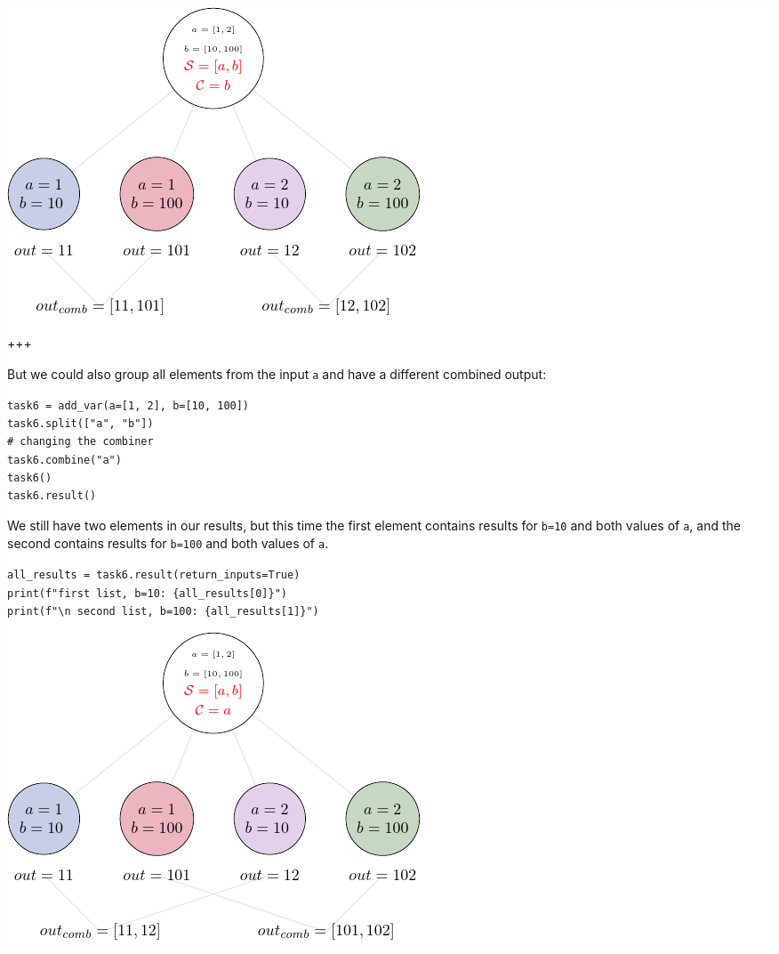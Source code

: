 ![nd_spl_3_comb1.png](../figures/nd_spl_3_comb1.png)

+++

But we could also group all elements from the input `a` and have a different combined output:

```{code-cell} ipython3
task6 = add_var(a=[1, 2], b=[10, 100])
task6.split(["a", "b"])
# changing the combiner
task6.combine("a")
task6()
task6.result()
```

We still have two elements in our results, but this time the first element contains results for `b=10` and both values of `a`, and the second contains results for `b=100` and both values of `a`.

```{code-cell} ipython3
all_results = task6.result(return_inputs=True)
print(f"first list, b=10: {all_results[0]}")
print(f"\n second list, b=100: {all_results[1]}")
```

![nd_spl_3_comb2.png](../figures/nd_spl_3_comb2.png)
